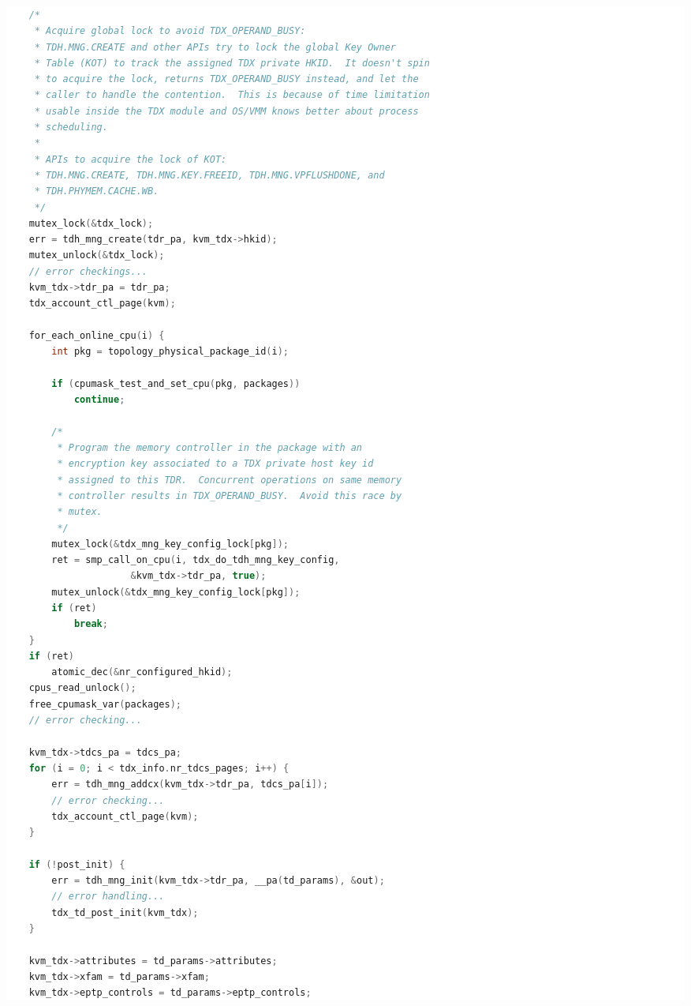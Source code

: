 ```c
	/*
	 * Acquire global lock to avoid TDX_OPERAND_BUSY:
	 * TDH.MNG.CREATE and other APIs try to lock the global Key Owner
	 * Table (KOT) to track the assigned TDX private HKID.  It doesn't spin
	 * to acquire the lock, returns TDX_OPERAND_BUSY instead, and let the
	 * caller to handle the contention.  This is because of time limitation
	 * usable inside the TDX module and OS/VMM knows better about process
	 * scheduling.
	 *
	 * APIs to acquire the lock of KOT:
	 * TDH.MNG.CREATE, TDH.MNG.KEY.FREEID, TDH.MNG.VPFLUSHDONE, and
	 * TDH.PHYMEM.CACHE.WB.
	 */
	mutex_lock(&tdx_lock);
	err = tdh_mng_create(tdr_pa, kvm_tdx->hkid);
	mutex_unlock(&tdx_lock);
    // error checkings...
	kvm_tdx->tdr_pa = tdr_pa;
	tdx_account_ctl_page(kvm);

	for_each_online_cpu(i) {
		int pkg = topology_physical_package_id(i);

		if (cpumask_test_and_set_cpu(pkg, packages))
			continue;

		/*
		 * Program the memory controller in the package with an
		 * encryption key associated to a TDX private host key id
		 * assigned to this TDR.  Concurrent operations on same memory
		 * controller results in TDX_OPERAND_BUSY.  Avoid this race by
		 * mutex.
		 */
		mutex_lock(&tdx_mng_key_config_lock[pkg]);
		ret = smp_call_on_cpu(i, tdx_do_tdh_mng_key_config,
				      &kvm_tdx->tdr_pa, true);
		mutex_unlock(&tdx_mng_key_config_lock[pkg]);
		if (ret)
			break;
	}
	if (ret)
		atomic_dec(&nr_configured_hkid);
	cpus_read_unlock();
	free_cpumask_var(packages);
    // error checking...

	kvm_tdx->tdcs_pa = tdcs_pa;
	for (i = 0; i < tdx_info.nr_tdcs_pages; i++) {
		err = tdh_mng_addcx(kvm_tdx->tdr_pa, tdcs_pa[i]);
        // error checking...
		tdx_account_ctl_page(kvm);
	}

	if (!post_init) {
		err = tdh_mng_init(kvm_tdx->tdr_pa, __pa(td_params), &out);
        // error handling...
		tdx_td_post_init(kvm_tdx);
	}

	kvm_tdx->attributes = td_params->attributes;
	kvm_tdx->xfam = td_params->xfam;
	kvm_tdx->eptp_controls = td_params->eptp_controls;

```